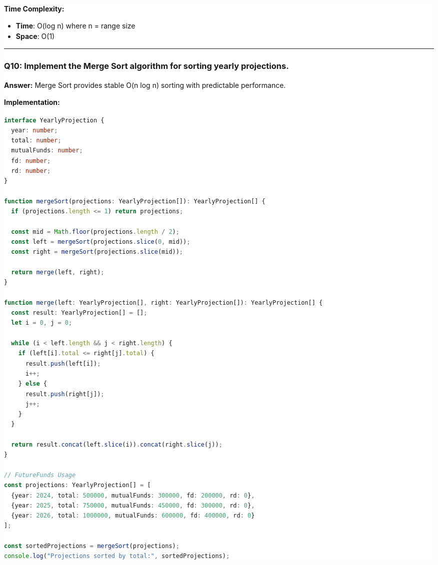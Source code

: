 **Time Complexity:**
- **Time**: O(log n) where n = range size
- **Space**: O(1)

---

### Q10: Implement the Merge Sort algorithm for sorting yearly projections.

**Answer:**
Merge Sort provides stable O(n log n) sorting with predictable performance.

**Implementation:**
```typescript
interface YearlyProjection {
  year: number;
  total: number;
  mutualFunds: number;
  fd: number;
  rd: number;
}

function mergeSort(projections: YearlyProjection[]): YearlyProjection[] {
  if (projections.length <= 1) return projections;
  
  const mid = Math.floor(projections.length / 2);
  const left = mergeSort(projections.slice(0, mid));
  const right = mergeSort(projections.slice(mid));
  
  return merge(left, right);
}

function merge(left: YearlyProjection[], right: YearlyProjection[]): YearlyProjection[] {
  const result: YearlyProjection[] = [];
  let i = 0, j = 0;
  
  while (i < left.length && j < right.length) {
    if (left[i].total <= right[j].total) {
      result.push(left[i]);
      i++;
    } else {
      result.push(right[j]);
      j++;
    }
  }
  
  return result.concat(left.slice(i)).concat(right.slice(j));
}

// FutureFunds Usage
const projections: YearlyProjection[] = [
  {year: 2024, total: 500000, mutualFunds: 300000, fd: 200000, rd: 0},
  {year: 2025, total: 750000, mutualFunds: 450000, fd: 300000, rd: 0},
  {year: 2026, total: 1000000, mutualFunds: 600000, fd: 400000, rd: 0}
];

const sortedProjections = mergeSort(projections);
console.log("Projections sorted by total:", sortedProjections);
```
